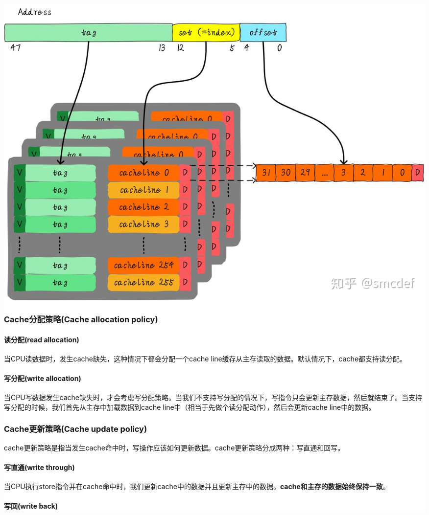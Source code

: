 ![](../.gitbook/assets/image%20%286%29.png)

### Cache分配策略\(Cache allocation policy\)

#### 读分配\(read allocation\)

当CPU读数据时，发生cache缺失，这种情况下都会分配一个cache line缓存从主存读取的数据。默认情况下，cache都支持读分配。

#### 写分配\(write allocation\)

当CPU写数据发生cache缺失时，才会考虑写分配策略。当我们不支持写分配的情况下，写指令只会更新主存数据，然后就结束了。当支持写分配的时候，我们首先从主存中加载数据到cache line中（相当于先做个读分配动作），然后会更新cache line中的数据。  


### Cache更新策略\(Cache update policy\)

cache更新策略是指当发生cache命中时，写操作应该如何更新数据。cache更新策略分成两种：写直通和回写。

#### 写直通\(write through\)

当CPU执行store指令并在cache命中时，我们更新cache中的数据并且更新主存中的数据。**cache和主存的数据始终保持一致**。

#### 写回\(write back\)
